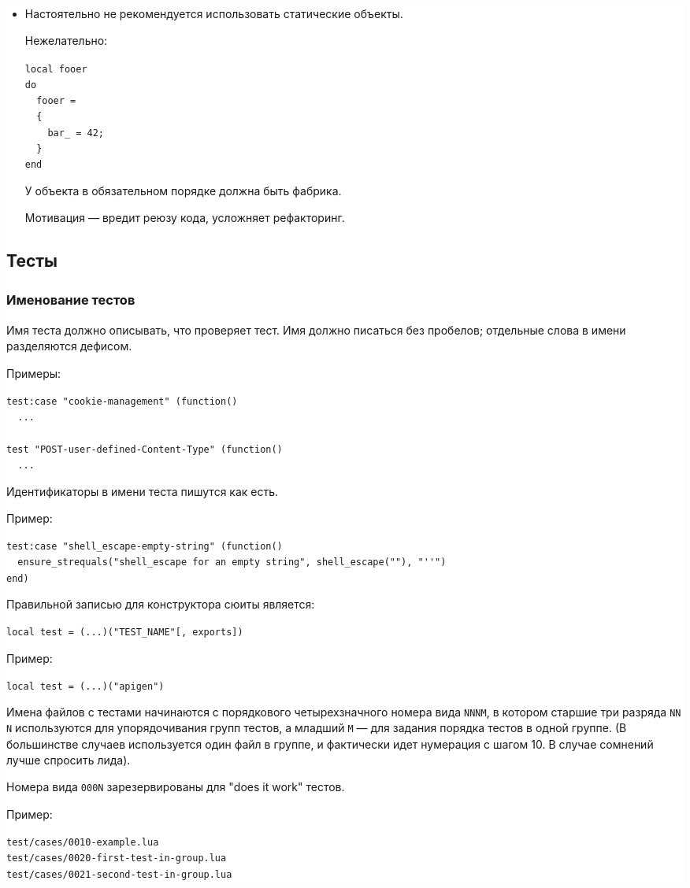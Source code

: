 * Настоятельно не рекомендуется использовать статические объекты.

  Нежелательно:

      local fooer
      do
        fooer =
        {
          bar_ = 42;
        }
      end

  У объекта в обязательном порядке должна быть фабрика.

  Мотивация — вредит реюзу кода, усложняет рефакторинг.

## Тесты

### Именование тестов

Имя теста должно описывать, что проверяет тест. Имя должно писаться без пробелов;
отдельные слова в имени разделяются дефисом.

Примеры:

    test:case "cookie-management" (function()
      ...

    test "POST-user-defined-Content-Type" (function()
      ...

Идентификаторы в имени теста пишутся как есть.

Пример:

    test:case "shell_escape-empty-string" (function()
      ensure_strequals("shell_escape for an empty string", shell_escape(""), "''")
    end)

Правильной записью для конструктора сюиты является:

    local test = (...)("TEST_NAME"[, exports])

Пример:

    local test = (...)("apigen")

Имена файлов с тестами начинаются с порядкового четырехзначного номера вида
`NNNM`, в котором старшие три разряда `NNN` используются для упорядочивания
групп тестов, а младший `M` — для задания порядка тестов в одной группе.
(В большинстве случаев используется один файл в группе, и фактически идет
нумерация с шагом 10. В случае сомнений лучше спросить лида).

Номера вида `000N` зарезервированы для "does it work" тестов.

Пример:

    test/cases/0010-example.lua
    test/cases/0020-first-test-in-group.lua
    test/cases/0021-second-test-in-group.lua
